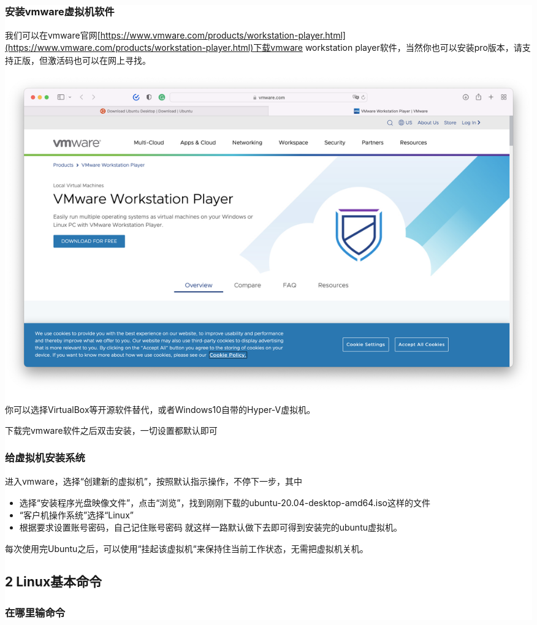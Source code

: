 

### 安装vmware虚拟机软件

我们可以在vmware官网[https://www.vmware.com/products/workstation-player.html](https://www.vmware.com/products/workstation-player.html)下载vmware workstation player软件，当然你也可以安装pro版本，请支持正版，但激活码也可以在网上寻找。

![vmware官网下载vmware workstation player软件](/images/Linux/vmware.png)


你可以选择VirtualBox等开源软件替代，或者Windows10自带的Hyper-V虚拟机。

下载完vmware软件之后双击安装，一切设置都默认即可

### 给虚拟机安装系统

进入vmware，选择“创建新的虚拟机”，按照默认指示操作，不停下一步，其中
- 选择“安装程序光盘映像文件”，点击“浏览”，找到刚刚下载的ubuntu-20.04-desktop-amd64.iso这样的文件
- “客户机操作系统”选择“Linux”
- 根据要求设置账号密码，自己记住账号密码
就这样一路默认做下去即可得到安装完的ubuntu虚拟机。

每次使用完Ubuntu之后，可以使用“挂起该虚拟机“来保持住当前工作状态，无需把虚拟机关机。

2 Linux基本命令
------

### 在哪里输命令
